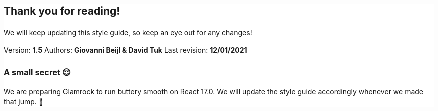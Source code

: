 ## Thank you for reading!

We will keep updating this style guide, so keep an eye out for any changes!

Version: **1.5**
Authors: **Giovanni Beijl & David Tuk**
Last revision: **12/01/2021**

### A small secret :relieved:

We are preparing Glamrock to run buttery smooth on React 17.0.
We will update the style guide accordingly whenever we made that jump. :rocket:
